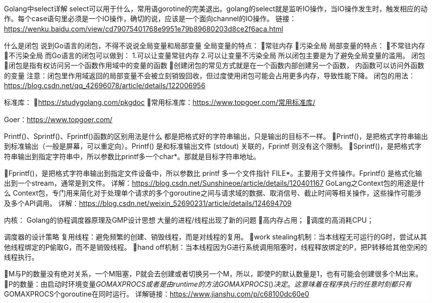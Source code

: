 Golang中select详解
select可以用于什么，常用语gorotine的完美退出。golang的select就是监听IO操作，当IO操作发生时，触发相应的动作。每个case语句里必须是一个IO操作，确切的说，应该是一个面向channel的IO操作。
链接：<https://wenku.baidu.com/view/cd79075401768e9951e79b89680203d8ce2f6aca.html>

什么是闭包
说到Go语言的闭包，不得不说说全局变量和局部变量
全局变量的特点：
常驻内存
污染全局
局部变量的特点：
不常驻内存
不污染全局
而Go语言的闭包可以做到：
1.可以让变量常驻内存
2.可以让变量不污染全局
所以闭包主要是为了避免全局变量的滥用。
闭包
闭包是指有权访问另一个函数作用域中的变量的函数
创建闭包的常见方式就是在一个函数内部创建另一个函数， 内函数可以访问外函数的变量
注意：闭包里作用域返回的局部变量不会被立刻销毁回收，但过度使用闭包可能会占用更多内存，导致性能下降。
闭包的用法：<https://blog.csdn.net/qq_42696078/article/details/122006956>

标准库：
<https://studygolang.com/pkgdoc>
常用标准库：<https://www.topgoer.com/常用标准库/>

Goer：<https://www.topgoer.com/>

Printf()、Sprintf()、Fprintf()函数的区别用法是什么
都是把格式好的字符串输出，只是输出的目标不一样。
Printf()，是把格式字符串输出到标准输出（一般是屏幕，可以重定向）。Printf() 是和标准输出文件 (stdout) 关联的，Fprintf 则没有这个限制。
Sprintf()，是把格式字符串输出到指定字符串中，所以参数比printf多一个char*。那就是目标字符串地址。

Fprintf()，是把格式字符串输出到指定文件设备中，所以参数比 printf 多一个文件指针 FILE*。主要用于文件操作。Fprintf() 是格式化输出到一个stream，通常是到文件。
详解：<https://blog.csdn.net/Sunshineoe/article/details/120401167>
GoLang之Context包的用途是什么
Context包，专门用来简化对于处理单个请求的多个goroutine之间与请求域的数据、取消信号、截止时间等相关操作，这些操作可能涉及多个API调用。
详解：<https://blog.csdn.net/weixin_52690231/article/details/124694709>

内核：
Golang的协程调度器原理及GMP设计思想
大量的进程/线程出现了新的问题
高内存占用；
调度的高消耗CPU；

调度器的设计策略
复用线程：避免频繁的创建、销毁线程，而是对线程的复用。
work stealing机制：当本线程无可运行的G时，尝试从其他线程绑定的P偷取G，而不是销毁线程。
hand off机制：当本线程因为G进行系统调用阻塞时，线程释放绑定的P，把P转移给其他空闲的线程执行。

M与P的数量没有绝对关系，一个M阻塞，P就会去创建或者切换另一个M，所以，即使P的默认数量是1，也有可能会创建很多个M出来。
P的数量：由启动时环境变量$GOMAXPROCS或者是由runtime的方法GOMAXPROCS()决定。这意味着在程序执行的任意时刻都只有$GOMAXPROCS个goroutine在同时运行。
详解链接：<https://www.jianshu.com/p/c68100dc60e0>
